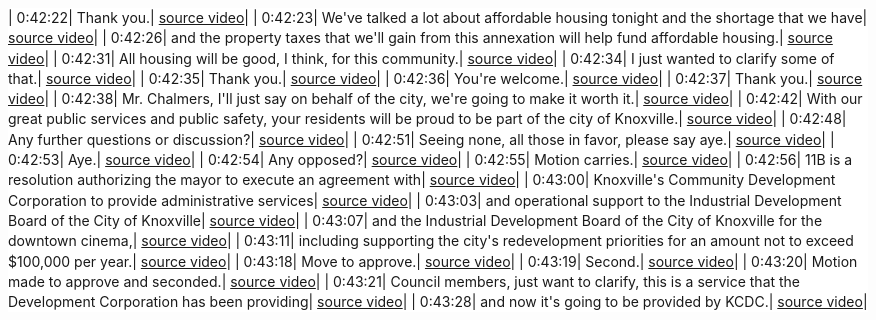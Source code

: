 | 0:42:22| Thank you.| [source video](https://archive.org/details/city-council-r-265-220809?start=2542)|
| 0:42:23| We've talked a lot about affordable housing tonight and the shortage that we have| [source video](https://archive.org/details/city-council-r-265-220809?start=2543)|
| 0:42:26| and the property taxes that we'll gain from this annexation will help fund affordable housing.| [source video](https://archive.org/details/city-council-r-265-220809?start=2546)|
| 0:42:31| All housing will be good, I think, for this community.| [source video](https://archive.org/details/city-council-r-265-220809?start=2551)|
| 0:42:34| I just wanted to clarify some of that.| [source video](https://archive.org/details/city-council-r-265-220809?start=2554)|
| 0:42:35| Thank you.| [source video](https://archive.org/details/city-council-r-265-220809?start=2555)|
| 0:42:36| You're welcome.| [source video](https://archive.org/details/city-council-r-265-220809?start=2556)|
| 0:42:37| Thank you.| [source video](https://archive.org/details/city-council-r-265-220809?start=2557)|
| 0:42:38| Mr. Chalmers, I'll just say on behalf of the city, we're going to make it worth it.| [source video](https://archive.org/details/city-council-r-265-220809?start=2558)|
| 0:42:42| With our great public services and public safety, your residents will be proud to be part of the city of Knoxville.| [source video](https://archive.org/details/city-council-r-265-220809?start=2562)|
| 0:42:48| Any further questions or discussion?| [source video](https://archive.org/details/city-council-r-265-220809?start=2568)|
| 0:42:51| Seeing none, all those in favor, please say aye.| [source video](https://archive.org/details/city-council-r-265-220809?start=2571)|
| 0:42:53| Aye.| [source video](https://archive.org/details/city-council-r-265-220809?start=2573)|
| 0:42:54| Any opposed?| [source video](https://archive.org/details/city-council-r-265-220809?start=2574)|
| 0:42:55| Motion carries.| [source video](https://archive.org/details/city-council-r-265-220809?start=2575)|
| 0:42:56| 11B is a resolution authorizing the mayor to execute an agreement with| [source video](https://archive.org/details/city-council-r-265-220809?start=2576)|
| 0:43:00| Knoxville's Community Development Corporation to provide administrative services| [source video](https://archive.org/details/city-council-r-265-220809?start=2580)|
| 0:43:03| and operational support to the Industrial Development Board of the City of Knoxville| [source video](https://archive.org/details/city-council-r-265-220809?start=2583)|
| 0:43:07| and the Industrial Development Board of the City of Knoxville for the downtown cinema,| [source video](https://archive.org/details/city-council-r-265-220809?start=2587)|
| 0:43:11| including supporting the city's redevelopment priorities for an amount not to exceed $100,000 per year.| [source video](https://archive.org/details/city-council-r-265-220809?start=2591)|
| 0:43:18| Move to approve.| [source video](https://archive.org/details/city-council-r-265-220809?start=2598)|
| 0:43:19| Second.| [source video](https://archive.org/details/city-council-r-265-220809?start=2599)|
| 0:43:20| Motion made to approve and seconded.| [source video](https://archive.org/details/city-council-r-265-220809?start=2600)|
| 0:43:21| Council members, just want to clarify, this is a service that the Development Corporation has been providing| [source video](https://archive.org/details/city-council-r-265-220809?start=2601)|
| 0:43:28| and now it's going to be provided by KCDC.| [source video](https://archive.org/details/city-council-r-265-220809?start=2608)|
